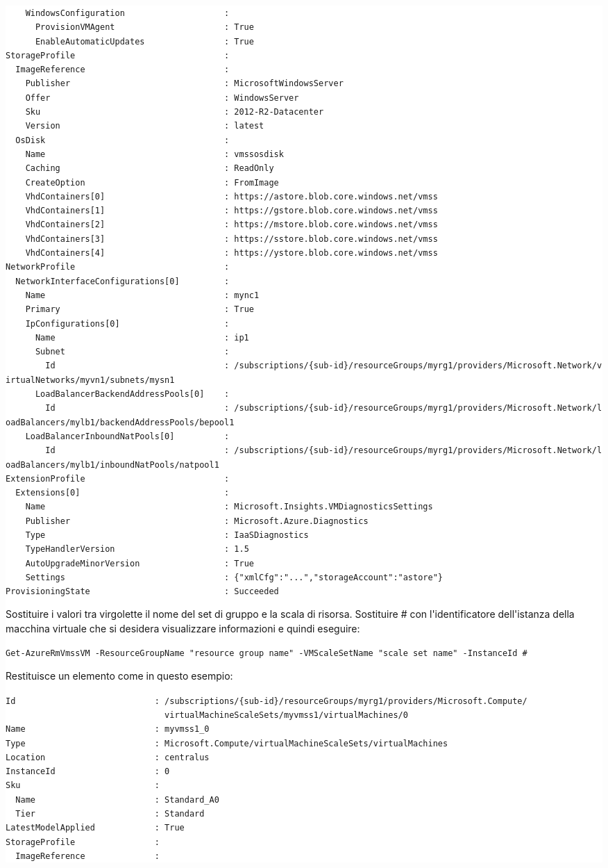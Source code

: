        WindowsConfiguration                    :
          ProvisionVMAgent                      : True
          EnableAutomaticUpdates                : True
    StorageProfile                              :
      ImageReference                            :
        Publisher                               : MicrosoftWindowsServer
        Offer                                   : WindowsServer
        Sku                                     : 2012-R2-Datacenter
        Version                                 : latest
      OsDisk                                    :
        Name                                    : vmssosdisk
        Caching                                 : ReadOnly
        CreateOption                            : FromImage
        VhdContainers[0]                        : https://astore.blob.core.windows.net/vmss
        VhdContainers[1]                        : https://gstore.blob.core.windows.net/vmss
        VhdContainers[2]                        : https://mstore.blob.core.windows.net/vmss
        VhdContainers[3]                        : https://sstore.blob.core.windows.net/vmss
        VhdContainers[4]                        : https://ystore.blob.core.windows.net/vmss
    NetworkProfile                              :
      NetworkInterfaceConfigurations[0]         :
        Name                                    : mync1
        Primary                                 : True
        IpConfigurations[0]                     :
          Name                                  : ip1
          Subnet                                :
            Id                                  : /subscriptions/{sub-id}/resourceGroups/myrg1/providers/Microsoft.Network/virtualNetworks/myvn1/subnets/mysn1
          LoadBalancerBackendAddressPools[0]    :
            Id                                  : /subscriptions/{sub-id}/resourceGroups/myrg1/providers/Microsoft.Network/loadBalancers/mylb1/backendAddressPools/bepool1
        LoadBalancerInboundNatPools[0]          :
            Id                                  : /subscriptions/{sub-id}/resourceGroups/myrg1/providers/Microsoft.Network/loadBalancers/mylb1/inboundNatPools/natpool1
    ExtensionProfile                            :
      Extensions[0]                             :
        Name                                    : Microsoft.Insights.VMDiagnosticsSettings
        Publisher                               : Microsoft.Azure.Diagnostics
        Type                                    : IaaSDiagnostics
        TypeHandlerVersion                      : 1.5
        AutoUpgradeMinorVersion                 : True
        Settings                                : {"xmlCfg":"...","storageAccount":"astore"}
    ProvisioningState                           : Succeeded
    
Sostituire i valori tra virgolette il nome del set di gruppo e la scala di risorsa. Sostituire *#* con l'identificatore dell'istanza della macchina virtuale che si desidera visualizzare informazioni e quindi eseguire:

    Get-AzureRmVmssVM -ResourceGroupName "resource group name" -VMScaleSetName "scale set name" -InstanceId #
        
Restituisce un elemento come in questo esempio:

    Id                            : /subscriptions/{sub-id}/resourceGroups/myrg1/providers/Microsoft.Compute/
                                    virtualMachineScaleSets/myvmss1/virtualMachines/0
    Name                          : myvmss1_0
    Type                          : Microsoft.Compute/virtualMachineScaleSets/virtualMachines
    Location                      : centralus
    InstanceId                    : 0
    Sku                           :
      Name                        : Standard_A0
      Tier                        : Standard
    LatestModelApplied            : True
    StorageProfile                :
      ImageReference              :